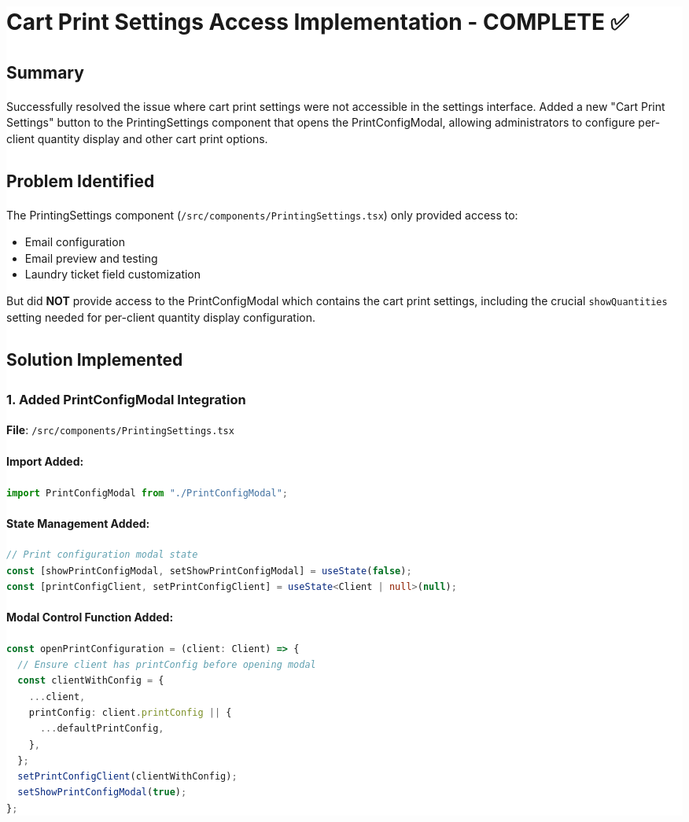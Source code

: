 # Cart Print Settings Access Implementation - COMPLETE ✅

## Summary

Successfully resolved the issue where cart print settings were not accessible in the settings interface. Added a new "Cart Print Settings" button to the PrintingSettings component that opens the PrintConfigModal, allowing administrators to configure per-client quantity display and other cart print options.

## Problem Identified

The PrintingSettings component (`/src/components/PrintingSettings.tsx`) only provided access to:
- Email configuration
- Email preview and testing  
- Laundry ticket field customization

But did **NOT** provide access to the PrintConfigModal which contains the cart print settings, including the crucial `showQuantities` setting needed for per-client quantity display configuration.

## Solution Implemented

### 1. Added PrintConfigModal Integration

**File**: `/src/components/PrintingSettings.tsx`

#### Import Added:
```typescript
import PrintConfigModal from "./PrintConfigModal";
```

#### State Management Added:
```typescript
// Print configuration modal state
const [showPrintConfigModal, setShowPrintConfigModal] = useState(false);
const [printConfigClient, setPrintConfigClient] = useState<Client | null>(null);
```

#### Modal Control Function Added:
```typescript
const openPrintConfiguration = (client: Client) => {
  // Ensure client has printConfig before opening modal
  const clientWithConfig = {
    ...client,
    printConfig: client.printConfig || {
      ...defaultPrintConfig,
    },
  };
  setPrintConfigClient(clientWithConfig);
  setShowPrintConfigModal(true);
};
```

